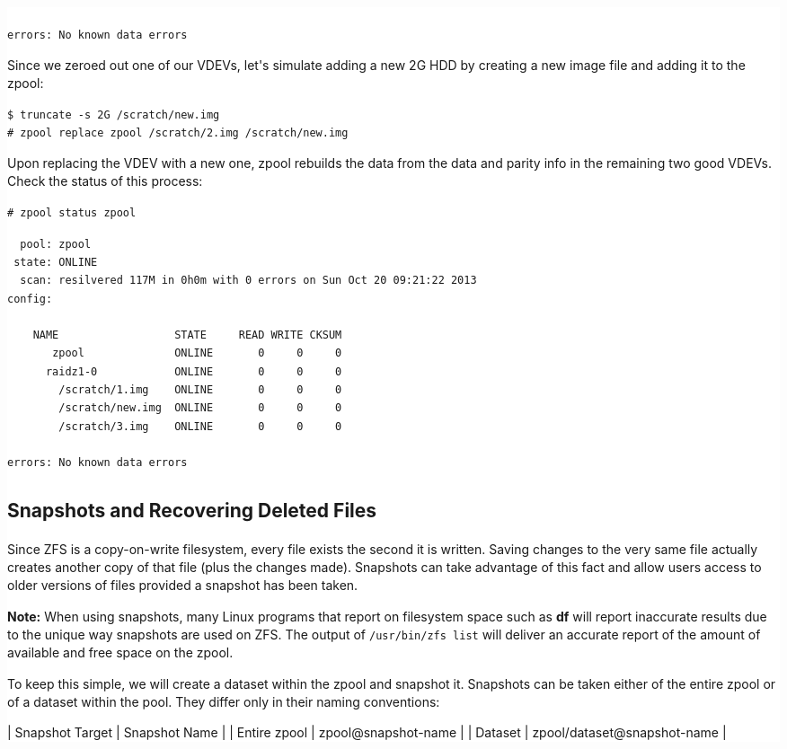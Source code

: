 ```

errors: No known data errors

```

Since we zeroed out one of our VDEVs, let's simulate adding a new 2G HDD by creating a new image file and adding it to the zpool:

```
$ truncate -s 2G /scratch/new.img
# zpool replace zpool /scratch/2.img /scratch/new.img

```

Upon replacing the VDEV with a new one, zpool rebuilds the data from the data and parity info in the remaining two good VDEVs. Check the status of this process:

 `# zpool status zpool ` 
```
  pool: zpool
 state: ONLINE
  scan: resilvered 117M in 0h0m with 0 errors on Sun Oct 20 09:21:22 2013
config:

	NAME                  STATE     READ WRITE CKSUM
	   zpool              ONLINE       0     0     0
	  raidz1-0            ONLINE       0     0     0
	    /scratch/1.img    ONLINE       0     0     0
	    /scratch/new.img  ONLINE       0     0     0
	    /scratch/3.img    ONLINE       0     0     0

errors: No known data errors

```

## Snapshots and Recovering Deleted Files

Since ZFS is a copy-on-write filesystem, every file exists the second it is written. Saving changes to the very same file actually creates another copy of that file (plus the changes made). Snapshots can take advantage of this fact and allow users access to older versions of files provided a snapshot has been taken.

**Note:** When using snapshots, many Linux programs that report on filesystem space such as **df** will report inaccurate results due to the unique way snapshots are used on ZFS. The output of `/usr/bin/zfs list` will deliver an accurate report of the amount of available and free space on the zpool.

To keep this simple, we will create a dataset within the zpool and snapshot it. Snapshots can be taken either of the entire zpool or of a dataset within the pool. They differ only in their naming conventions:

| Snapshot Target | Snapshot Name |
| Entire zpool | zpool@snapshot-name |
| Dataset | zpool/dataset@snapshot-name |
